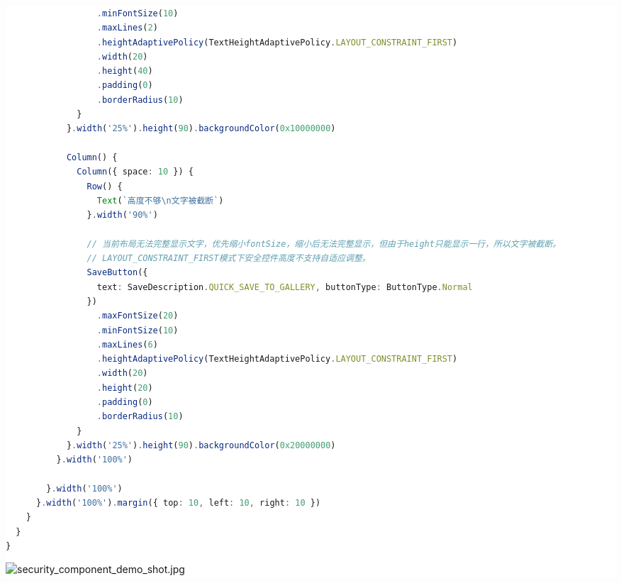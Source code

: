 ```ts
                  .minFontSize(10)
                  .maxLines(2)
                  .heightAdaptivePolicy(TextHeightAdaptivePolicy.LAYOUT_CONSTRAINT_FIRST)
                  .width(20)
                  .height(40)
                  .padding(0)
                  .borderRadius(10)
              }
            }.width('25%').height(90).backgroundColor(0x10000000)

            Column() {
              Column({ space: 10 }) {
                Row() {
                  Text(`高度不够\n文字被截断`)
                }.width('90%')

                // 当前布局无法完整显示文字，优先缩小fontSize，缩小后无法完整显示，但由于height只能显示一行，所以文字被截断。
                // LAYOUT_CONSTRAINT_FIRST模式下安全控件高度不支持自适应调整。
                SaveButton({
                  text: SaveDescription.QUICK_SAVE_TO_GALLERY, buttonType: ButtonType.Normal
                })
                  .maxFontSize(20)
                  .minFontSize(10)
                  .maxLines(6)
                  .heightAdaptivePolicy(TextHeightAdaptivePolicy.LAYOUT_CONSTRAINT_FIRST)
                  .width(20)
                  .height(20)
                  .padding(0)
                  .borderRadius(10)
              }
            }.width('25%').height(90).backgroundColor(0x20000000)
          }.width('100%')

        }.width('100%')
      }.width('100%').margin({ top: 10, left: 10, right: 10 })
    }
  }
}
```

![security_component_demo_shot.jpg](figures/security_component_demo_shot.jpg)